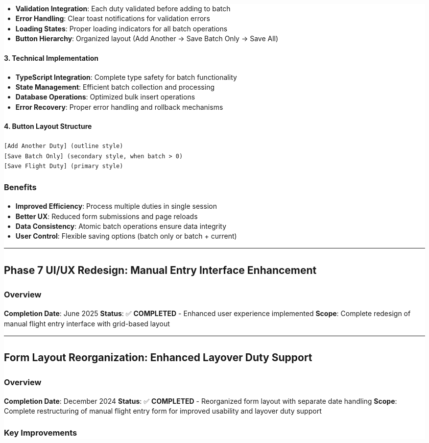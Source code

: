 - **Validation Integration**: Each duty validated before adding to batch
- **Error Handling**: Clear toast notifications for validation errors
- **Loading States**: Proper loading indicators for all batch operations
- **Button Hierarchy**: Organized layout (Add Another → Save Batch Only → Save All)

#### **3. Technical Implementation**

- **TypeScript Integration**: Complete type safety for batch functionality
- **State Management**: Efficient batch collection and processing
- **Database Operations**: Optimized bulk insert operations
- **Error Recovery**: Proper error handling and rollback mechanisms

#### **4. Button Layout Structure**

```
[Add Another Duty] (outline style)
[Save Batch Only] (secondary style, when batch > 0)
[Save Flight Duty] (primary style)
```

### Benefits

- **Improved Efficiency**: Process multiple duties in single session
- **Better UX**: Reduced form submissions and page reloads
- **Data Consistency**: Atomic batch operations ensure data integrity
- **User Control**: Flexible saving options (batch only or batch + current)

---

## Phase 7 UI/UX Redesign: Manual Entry Interface Enhancement

### Overview

**Completion Date**: June 2025
**Status**: ✅ **COMPLETED** - Enhanced user experience implemented
**Scope**: Complete redesign of manual flight entry interface with grid-based layout

---

## Form Layout Reorganization: Enhanced Layover Duty Support

### Overview

**Completion Date**: December 2024
**Status**: ✅ **COMPLETED** - Reorganized form layout with separate date handling
**Scope**: Complete restructuring of manual flight entry form for improved usability and layover duty support

### Key Improvements
